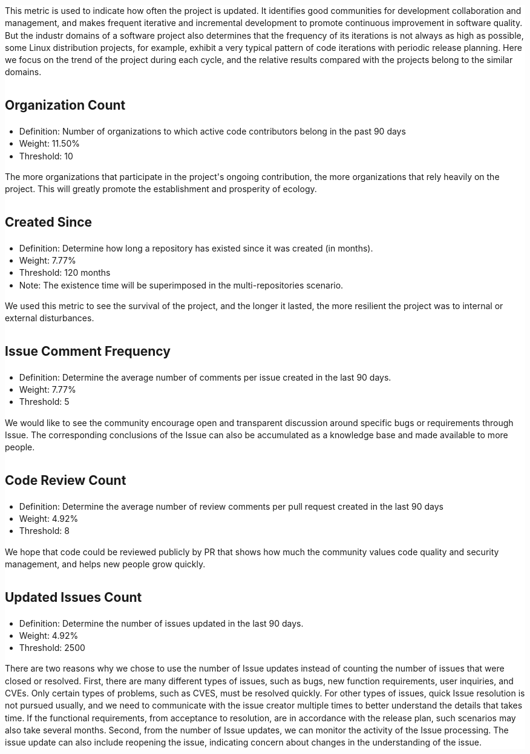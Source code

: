This metric is used to indicate how often the project is updated. It identifies good communities for development collaboration and management, and makes frequent iterative and incremental development to promote continuous improvement in software quality. But the industr domains of a software project also determines that the frequency of its iterations is not always as high as possible, some Linux distribution projects, for example, exhibit a very typical pattern of code iterations with periodic release planning. Here we focus on the trend of the project during each cycle, and the relative results compared with the projects belong to the similar domains.

## Organization Count
* Definition: Number of organizations to which active code contributors belong in the past 90 days
* Weight: 11.50%
* Threshold: 10

The more organizations that participate in the project's ongoing contribution, the more organizations that rely heavily on the project. This will greatly promote the establishment and prosperity of ecology.

## Created Since
* Definition: Determine how long a repository has existed since it was created (in months).
* Weight: 7.77%
* Threshold: 120 months
* Note: The existence time will be superimposed in the multi-repositories scenario.

We used this metric to see the survival of the project, and the longer it lasted, the more resilient the project was to internal or external disturbances.

## Issue Comment Frequency
* Definition: Determine the average number of comments per issue created in the last 90 days.
* Weight: 7.77%
* Threshold: 5

We would like to see the community encourage open and transparent discussion around specific bugs or requirements through Issue. The corresponding conclusions of the Issue can also be accumulated as a knowledge base and made available to more people.

## Code Review Count
* Definition: Determine the average number of review comments per pull request created in the last 90 days
* Weight: 4.92%
* Threshold: 8

We hope that code could be reviewed publicly by PR that shows how much the community values code quality and security management, and helps new people grow quickly.

## Updated Issues Count
* Definition: Determine the number of issues updated in the last 90 days.
* Weight: 4.92%
* Threshold: 2500

There are two reasons why we chose to use the number of Issue updates instead of counting the number of issues that were closed or resolved. First, there are many different types of issues, such as bugs, new function requirements, user inquiries, and CVEs. Only certain types of problems, such as CVES, must be resolved quickly. For other types of issues, quick Issue resolution is not pursued usually, and we need to communicate with the issue creator multiple times to better understand the details that takes time. If the functional requirements, from acceptance to resolution, are in accordance with the release plan, such scenarios may also take several months. Second, from the number of Issue updates, we can monitor the activity of the Issue processing. The issue update can also include reopening the issue, indicating concern about changes in the understanding of the issue.
